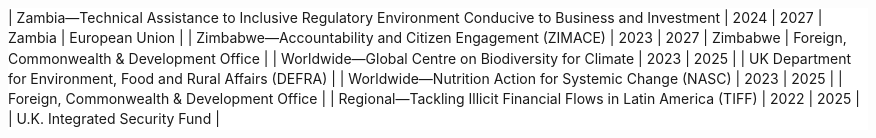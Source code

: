 | Zambia—Technical Assistance to Inclusive Regulatory Environment Conducive to Business and Investment                                                                | 2024       | 2027     | Zambia                 | European Union                                                                                             |
| Zimbabwe—Accountability and Citizen Engagement (ZIMACE)                                                                                                             | 2023       | 2027     | Zimbabwe               | Foreign, Commonwealth & Development Office                                                                 |
| Worldwide—Global Centre on Biodiversity for Climate                                                                                                                 | 2023       | 2025     |                        | UK Department for Environment, Food and Rural Affairs (DEFRA)                                              |
| Worldwide—Nutrition Action for Systemic Change (NASC)                                                                                                               | 2023       | 2025     |                        | Foreign, Commonwealth & Development Office                                                                 |
| Regional—Tackling Illicit Financial Flows in Latin America (TIFF)                                                                                                   | 2022       | 2025     |                        | U.K. Integrated Security Fund                                                                              |